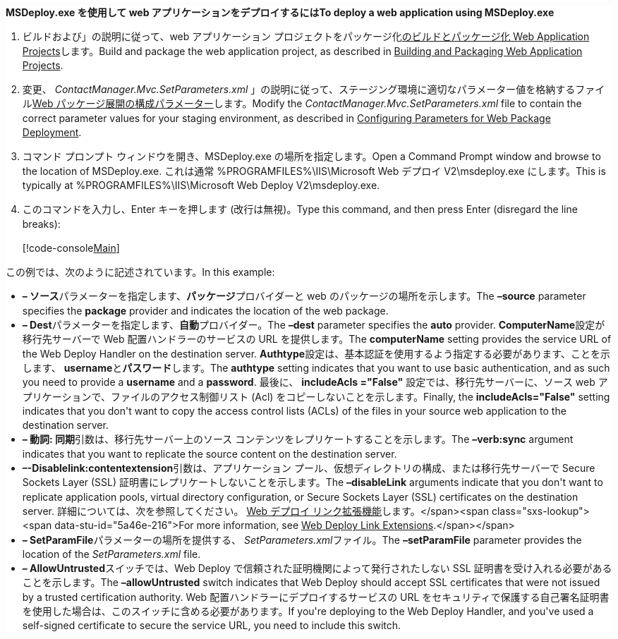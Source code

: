 <span data-ttu-id="5a46e-202">**MSDeploy.exe を使用して web アプリケーションをデプロイするには**</span><span class="sxs-lookup"><span data-stu-id="5a46e-202">**To deploy a web application using MSDeploy.exe**</span></span>

1. <span data-ttu-id="5a46e-203">ビルドおよび」の説明に従って、web アプリケーション プロジェクトをパッケージ化[のビルドとパッケージ化 Web Application Projects](building-and-packaging-web-application-projects.md)します。</span><span class="sxs-lookup"><span data-stu-id="5a46e-203">Build and package the web application project, as described in [Building and Packaging Web Application Projects](building-and-packaging-web-application-projects.md).</span></span>
2. <span data-ttu-id="5a46e-204">変更、 *ContactManager.Mvc.SetParameters.xml* 」の説明に従って、ステージング環境に適切なパラメーター値を格納するファイル[Web パッケージ展開の構成パラメーター](configuring-parameters-for-web-package-deployment.md)します。</span><span class="sxs-lookup"><span data-stu-id="5a46e-204">Modify the *ContactManager.Mvc.SetParameters.xml* file to contain the correct parameter values for your staging environment, as described in [Configuring Parameters for Web Package Deployment](configuring-parameters-for-web-package-deployment.md).</span></span>
3. <span data-ttu-id="5a46e-205">コマンド プロンプト ウィンドウを開き、MSDeploy.exe の場所を指定します。</span><span class="sxs-lookup"><span data-stu-id="5a46e-205">Open a Command Prompt window and browse to the location of MSDeploy.exe.</span></span> <span data-ttu-id="5a46e-206">これは通常 %PROGRAMFILES%\IIS\Microsoft Web デプロイ V2\msdeploy.exe にします。</span><span class="sxs-lookup"><span data-stu-id="5a46e-206">This is typically at %PROGRAMFILES%\IIS\Microsoft Web Deploy V2\msdeploy.exe.</span></span>
4. <span data-ttu-id="5a46e-207">このコマンドを入力し、Enter キーを押します (改行は無視)。</span><span class="sxs-lookup"><span data-stu-id="5a46e-207">Type this command, and then press Enter (disregard the line breaks):</span></span>

    [!code-console[Main](deploying-web-packages/samples/sample7.cmd)]

<span data-ttu-id="5a46e-208">この例では、次のように記述されています。</span><span class="sxs-lookup"><span data-stu-id="5a46e-208">In this example:</span></span>

- <span data-ttu-id="5a46e-209">**– ソース**パラメーターを指定します、**パッケージ**プロバイダーと web のパッケージの場所を示します。</span><span class="sxs-lookup"><span data-stu-id="5a46e-209">The **–source** parameter specifies the **package** provider and indicates the location of the web package.</span></span>
- <span data-ttu-id="5a46e-210">**– Dest**パラメーターを指定します、**自動**プロバイダー。</span><span class="sxs-lookup"><span data-stu-id="5a46e-210">The **–dest** parameter specifies the **auto** provider.</span></span> <span data-ttu-id="5a46e-211">**ComputerName**設定が移行先サーバーで Web 配置ハンドラーのサービスの URL を提供します。</span><span class="sxs-lookup"><span data-stu-id="5a46e-211">The **computerName** setting provides the service URL of the Web Deploy Handler on the destination server.</span></span> <span data-ttu-id="5a46e-212">**Authtype**設定は、基本認証を使用するよう指定する必要があります、ことを示します、 **username**と**パスワード**します。</span><span class="sxs-lookup"><span data-stu-id="5a46e-212">The **authtype** setting indicates that you want to use basic authentication, and as such you need to provide a **username** and a **password**.</span></span> <span data-ttu-id="5a46e-213">最後に、 **includeAcls ="False"** 設定では、移行先サーバーに、ソース web アプリケーションで、ファイルのアクセス制御リスト (Acl) をコピーしないことを示します。</span><span class="sxs-lookup"><span data-stu-id="5a46e-213">Finally, the **includeAcls="False"** setting indicates that you don't want to copy the access control lists (ACLs) of the files in your source web application to the destination server.</span></span>
- <span data-ttu-id="5a46e-214">**– 動詞: 同期**引数は、移行先サーバー上のソース コンテンツをレプリケートすることを示します。</span><span class="sxs-lookup"><span data-stu-id="5a46e-214">The **–verb:sync** argument indicates that you want to replicate the source content on the destination server.</span></span>
- <span data-ttu-id="5a46e-215">**–-Disablelink:contentextension**引数は、アプリケーション プール、仮想ディレクトリの構成、または移行先サーバーで Secure Sockets Layer (SSL) 証明書にレプリケートしないことを示します。</span><span class="sxs-lookup"><span data-stu-id="5a46e-215">The **–disableLink** arguments indicate that you don't want to replicate application pools, virtual directory configuration, or Secure Sockets Layer (SSL) certificates on the destination server.</span></span> <span data-ttu-id="5a46e-216">詳細については、次を参照してください。 [Web デプロイ リンク拡張機能](https://technet.microsoft.com/library/dd569028(WS.10).aspx)します。</span><span class="sxs-lookup"><span data-stu-id="5a46e-216">For more information, see [Web Deploy Link Extensions](https://technet.microsoft.com/library/dd569028(WS.10).aspx).</span></span>
- <span data-ttu-id="5a46e-217">**– SetParamFile**パラメーターの場所を提供する、 *SetParameters.xml*ファイル。</span><span class="sxs-lookup"><span data-stu-id="5a46e-217">The **–setParamFile** parameter provides the location of the *SetParameters.xml* file.</span></span>
- <span data-ttu-id="5a46e-218">**– AllowUntrusted**スイッチでは、Web Deploy で信頼された証明機関によって発行されたしない SSL 証明書を受け入れる必要があることを示します。</span><span class="sxs-lookup"><span data-stu-id="5a46e-218">The **–allowUntrusted** switch indicates that Web Deploy should accept SSL certificates that were not issued by a trusted certification authority.</span></span> <span data-ttu-id="5a46e-219">Web 配置ハンドラーにデプロイするサービスの URL をセキュリティで保護する自己署名証明書を使用した場合は、このスイッチに含める必要があります。</span><span class="sxs-lookup"><span data-stu-id="5a46e-219">If you're deploying to the Web Deploy Handler, and you've used a self-signed certificate to secure the service URL, you need to include this switch.</span></span>
